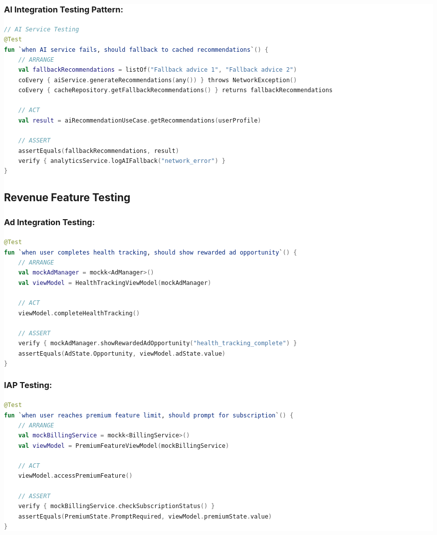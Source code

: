 ### AI Integration Testing Pattern:
```kotlin
// AI Service Testing
@Test
fun `when AI service fails, should fallback to cached recommendations`() {
    // ARRANGE
    val fallbackRecommendations = listOf("Fallback advice 1", "Fallback advice 2")
    coEvery { aiService.generateRecommendations(any()) } throws NetworkException()
    coEvery { cacheRepository.getFallbackRecommendations() } returns fallbackRecommendations
    
    // ACT
    val result = aiRecommendationUseCase.getRecommendations(userProfile)
    
    // ASSERT
    assertEquals(fallbackRecommendations, result)
    verify { analyticsService.logAIFallback("network_error") }
}
```

## Revenue Feature Testing

### Ad Integration Testing:
```kotlin
@Test
fun `when user completes health tracking, should show rewarded ad opportunity`() {
    // ARRANGE
    val mockAdManager = mockk<AdManager>()
    val viewModel = HealthTrackingViewModel(mockAdManager)
    
    // ACT
    viewModel.completeHealthTracking()
    
    // ASSERT
    verify { mockAdManager.showRewardedAdOpportunity("health_tracking_complete") }
    assertEquals(AdState.Opportunity, viewModel.adState.value)
}
```

### IAP Testing:
```kotlin
@Test
fun `when user reaches premium feature limit, should prompt for subscription`() {
    // ARRANGE
    val mockBillingService = mockk<BillingService>()
    val viewModel = PremiumFeatureViewModel(mockBillingService)
    
    // ACT
    viewModel.accessPremiumFeature()
    
    // ASSERT
    verify { mockBillingService.checkSubscriptionStatus() }
    assertEquals(PremiumState.PromptRequired, viewModel.premiumState.value)
}
```
